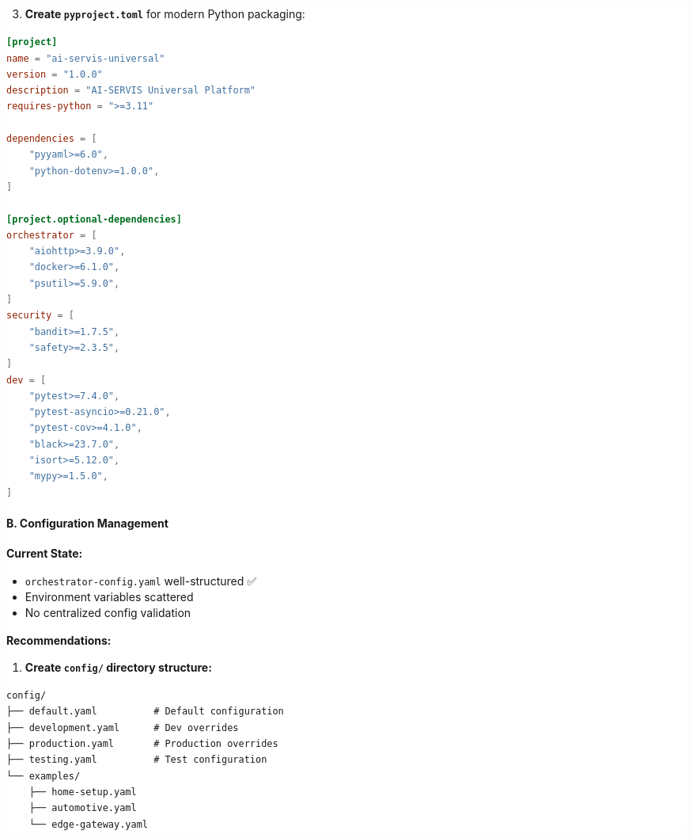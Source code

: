 3. **Create `pyproject.toml`** for modern Python packaging:
```toml
[project]
name = "ai-servis-universal"
version = "1.0.0"
description = "AI-SERVIS Universal Platform"
requires-python = ">=3.11"

dependencies = [
    "pyyaml>=6.0",
    "python-dotenv>=1.0.0",
]

[project.optional-dependencies]
orchestrator = [
    "aiohttp>=3.9.0",
    "docker>=6.1.0",
    "psutil>=5.9.0",
]
security = [
    "bandit>=1.7.5",
    "safety>=2.3.5",
]
dev = [
    "pytest>=7.4.0",
    "pytest-asyncio>=0.21.0",
    "pytest-cov>=4.1.0",
    "black>=23.7.0",
    "isort>=5.12.0",
    "mypy>=1.5.0",
]
```

#### B. Configuration Management

**Current State:**
- `orchestrator-config.yaml` well-structured ✅
- Environment variables scattered
- No centralized config validation

**Recommendations:**

1. **Create `config/` directory structure:**
```
config/
├── default.yaml          # Default configuration
├── development.yaml      # Dev overrides
├── production.yaml       # Production overrides
├── testing.yaml          # Test configuration
└── examples/
    ├── home-setup.yaml
    ├── automotive.yaml
    └── edge-gateway.yaml
```
